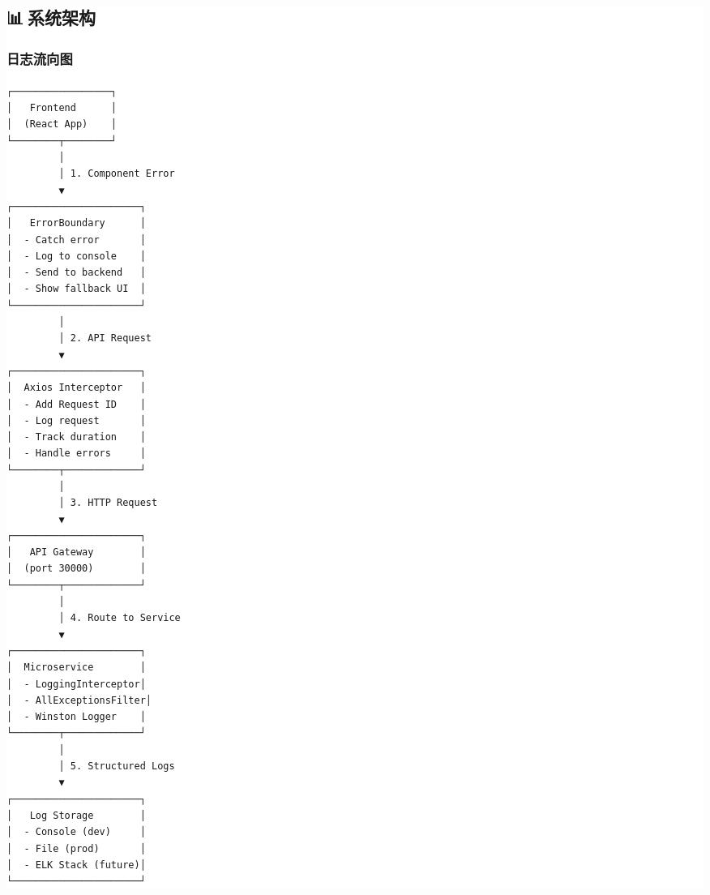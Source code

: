 
## 📊 系统架构

### 日志流向图

```
┌─────────────────┐
│   Frontend      │
│  (React App)    │
└────────┬────────┘
         │
         │ 1. Component Error
         ▼
┌──────────────────────┐
│   ErrorBoundary      │
│  - Catch error       │
│  - Log to console    │
│  - Send to backend   │
│  - Show fallback UI  │
└──────────────────────┘
         │
         │ 2. API Request
         ▼
┌──────────────────────┐
│  Axios Interceptor   │
│  - Add Request ID    │
│  - Log request       │
│  - Track duration    │
│  - Handle errors     │
└────────┬─────────────┘
         │
         │ 3. HTTP Request
         ▼
┌──────────────────────┐
│   API Gateway        │
│  (port 30000)        │
└────────┬─────────────┘
         │
         │ 4. Route to Service
         ▼
┌──────────────────────┐
│  Microservice        │
│  - LoggingInterceptor│
│  - AllExceptionsFilter│
│  - Winston Logger    │
└────────┬─────────────┘
         │
         │ 5. Structured Logs
         ▼
┌──────────────────────┐
│   Log Storage        │
│  - Console (dev)     │
│  - File (prod)       │
│  - ELK Stack (future)│
└──────────────────────┘
```
